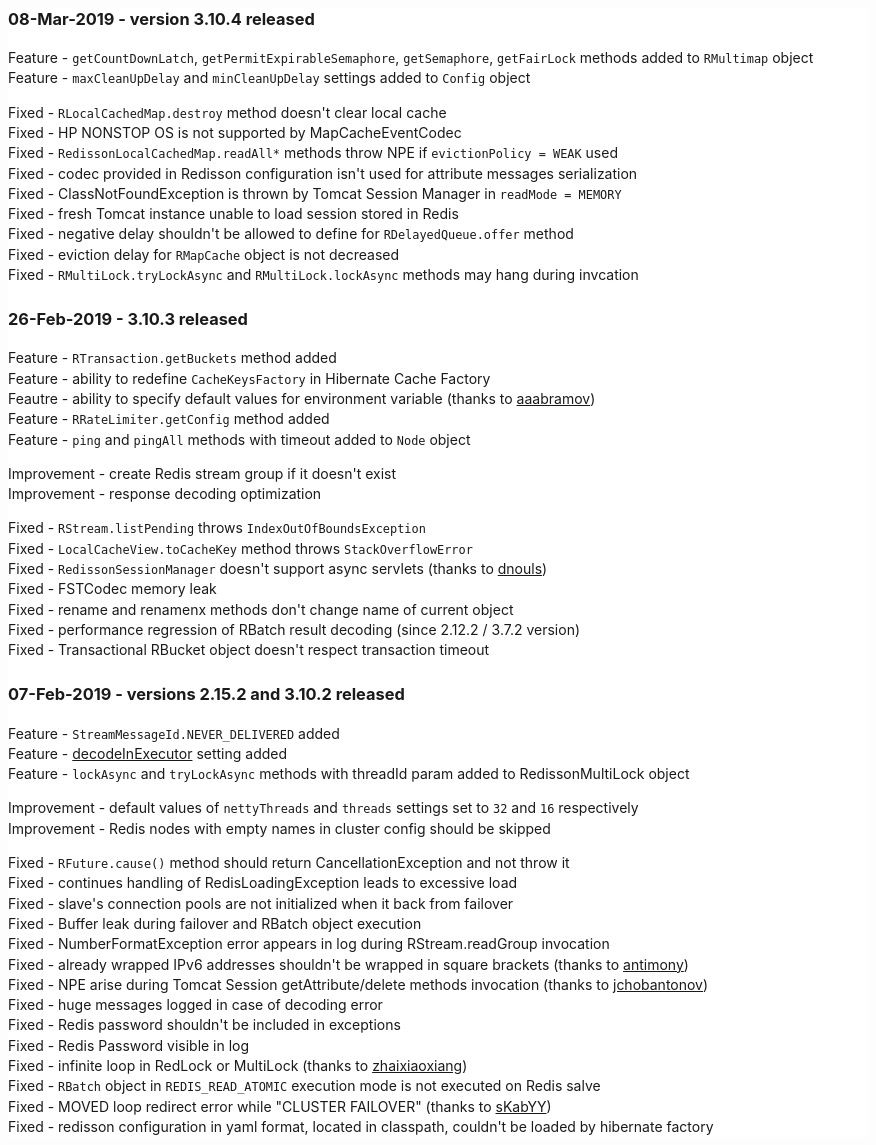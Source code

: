 ### 08-Mar-2019 - version 3.10.4 released  
Feature - `getCountDownLatch`, `getPermitExpirableSemaphore`, `getSemaphore`, `getFairLock` methods added to `RMultimap` object  
Feature - `maxCleanUpDelay` and `minCleanUpDelay` settings added to `Config` object  

Fixed - `RLocalCachedMap.destroy` method doesn't clear local cache  
Fixed - HP NONSTOP OS is not supported by MapCacheEventCodec  
Fixed - `RedissonLocalCachedMap.readAll*` methods throw NPE if `evictionPolicy = WEAK` used  
Fixed - codec provided in Redisson configuration isn't used for attribute messages serialization  
Fixed - ClassNotFoundException is thrown by Tomcat Session Manager in `readMode = MEMORY`  
Fixed - fresh Tomcat instance unable to load session stored in Redis  
Fixed - negative delay shouldn't be allowed to define for `RDelayedQueue.offer` method  
Fixed - eviction delay for `RMapCache` object is not decreased  
Fixed - `RMultiLock.tryLockAsync` and `RMultiLock.lockAsync` methods may hang during invcation  

### 26-Feb-2019 - 3.10.3 released  
Feature - `RTransaction.getBuckets` method added  
Feature - ability to redefine `CacheKeysFactory` in Hibernate Cache Factory  
Feautre - ability to specify default values for environment variable (thanks to [aaabramov](https://github.com/aaabramov))  
Feature - `RRateLimiter.getConfig` method added  
Feature - `ping` and `pingAll` methods with timeout added to `Node` object  

Improvement - create Redis stream group if it doesn't exist  
Improvement - response decoding optimization  

Fixed - `RStream.listPending` throws `IndexOutOfBoundsException`  
Fixed - `LocalCacheView.toCacheKey` method throws `StackOverflowError`  
Fixed - `RedissonSessionManager` doesn't support async servlets (thanks to [dnouls](https://github.com/dnouls))  
Fixed - FSTCodec memory leak  
Fixed - rename and renamenx methods don't change name of current object  
Fixed - performance regression of RBatch result decoding (since 2.12.2 / 3.7.2 version)  
Fixed - Transactional RBucket object doesn't respect transaction timeout  

### 07-Feb-2019 - versions 2.15.2 and 3.10.2 released  
Feature - `StreamMessageId.NEVER_DELIVERED` added  
Feature - [decodeInExecutor](https://github.com/redisson/redisson/wiki/2.-Configuration#decodeinexecutor) setting added  
Feature - `lockAsync` and `tryLockAsync` methods with threadId param added to RedissonMultiLock object  

Improvement - default values of `nettyThreads` and `threads` settings set to `32` and `16` respectively  
Improvement - Redis nodes with empty names in cluster config should be skipped  

Fixed - `RFuture.cause()` method should return CancellationException and not throw it  
Fixed - continues handling of RedisLoadingException leads to excessive load  
Fixed - slave's connection pools are not initialized when it back from failover  
Fixed - Buffer leak during failover and RBatch object execution  
Fixed - NumberFormatException error appears in log during RStream.readGroup invocation  
Fixed - already wrapped IPv6 addresses shouldn't be wrapped in square brackets (thanks to [antimony](https://github.com/antimony))  
Fixed - NPE arise during Tomcat Session getAttribute/delete methods invocation (thanks to [jchobantonov](https://github.com/jchobantonov))  
Fixed - huge messages logged in case of decoding error  
Fixed - Redis password shouldn't be included in exceptions  
Fixed - Redis Password visible in log  
Fixed - infinite loop in RedLock or MultiLock (thanks to [zhaixiaoxiang](https://github.com/zhaixiaoxiang))  
Fixed - `RBatch` object in `REDIS_READ_ATOMIC` execution mode is not executed on Redis salve  
Fixed - MOVED loop redirect error while "CLUSTER FAILOVER" (thanks to [sKabYY](https://github.com/sKabYY))  
Fixed - redisson configuration in yaml format, located in classpath, couldn't be loaded by hibernate factory  